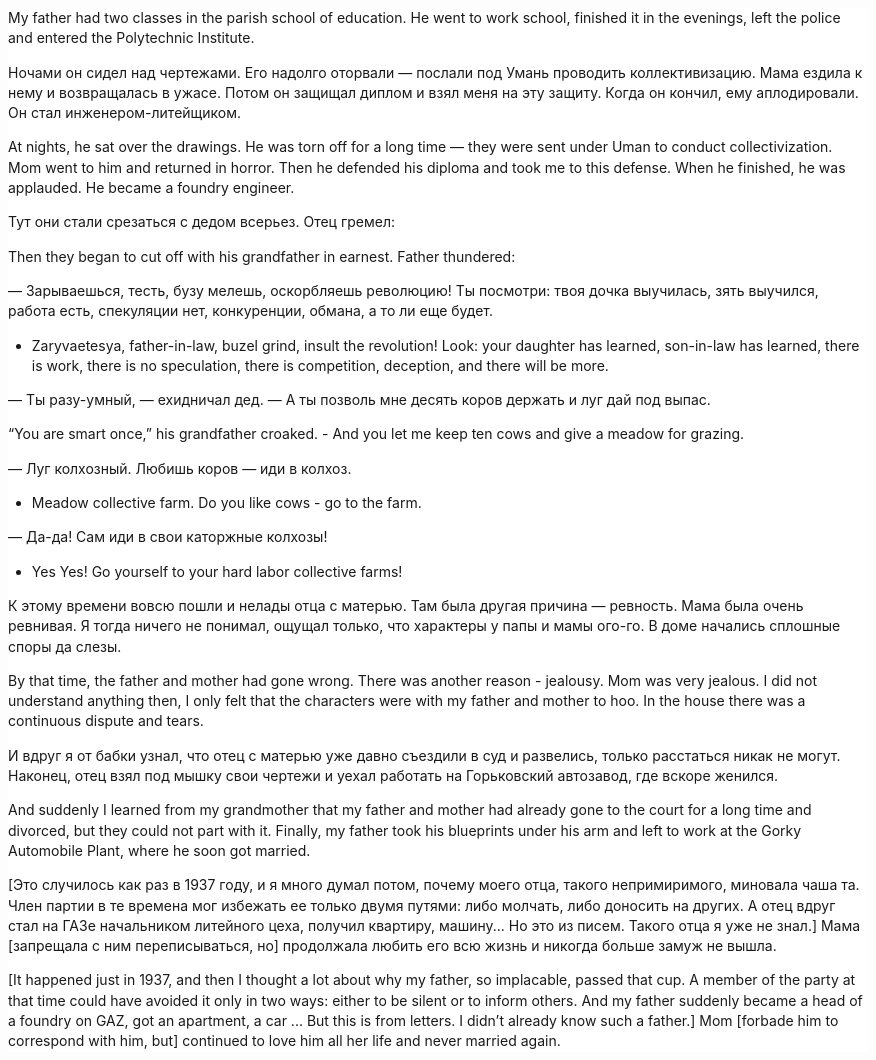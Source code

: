 My father had two classes in the parish school of education. He went to work school, finished it in the evenings, left the police and entered the Polytechnic Institute.

Ночами он сидел над чертежами. Его надолго отор­вали — послали под Умань проводить коллективи­зацию. Мама ездила к нему и возвращалась в ужа­се. Потом он защищал диплом и взял меня на эту защиту. Когда он кончил, ему аплодировали. Он стал инженером-литейщиком.

At nights, he sat over the drawings. He was torn off for a long time — they were sent under Uman to conduct collectivization. Mom went to him and returned in horror. Then he defended his diploma and took me to this defense. When he finished, he was applauded. He became a foundry engineer.

Тут они стали срезаться с дедом всерьез. Отец гремел:

Then they began to cut off with his grandfather in earnest. Father thundered:

— Зарываешься, тесть, бузу мелешь, оскорбля­ешь революцию! Ты посмотри: твоя дочка выучи­лась, зять выучился, работа есть, спекуляции нет, конкуренции, обмана, а то ли еще будет.

- Zaryvaetesya, father-in-law, buzel grind, insult the revolution! Look: your daughter has learned, son-in-law has learned, there is work, there is no speculation, there is competition, deception, and there will be more.

— Ты разу-умный, — ехидничал дед. — А ты позволь мне десять коров держать и луг дай под выпас.

“You are smart once,” his grandfather croaked. - And you let me keep ten cows and give a meadow for grazing.

— Луг колхозный. Любишь коров — иди в кол­хоз.

- Meadow collective farm. Do you like cows - go to the farm.

— Да-да! Сам иди в свои каторжные колхозы!

- Yes Yes! Go yourself to your hard labor collective farms!

К этому времени вовсю пошли и нелады отца с матерью. Там была другая причина — ревность. Ма­ма была очень ревнивая. Я тогда ничего не пони­мал, ощущал только, что характеры у папы и ма­мы ого-го. В доме начались сплошные споры да слезы.

By that time, the father and mother had gone wrong. There was another reason - jealousy. Mom was very jealous. I did not understand anything then, I only felt that the characters were with my father and mother to hoo. In the house there was a continuous dispute and tears.

И вдруг я от бабки узнал, что отец с матерью уже давно съездили в суд и развелись, только расстаться никак не могут. Наконец, отец взял под мышку свои чертежи и уехал работать на Горьковский ав­тозавод, где вскоре женился.

And suddenly I learned from my grandmother that my father and mother had already gone to the court for a long time and divorced, but they could not part with it. Finally, my father took his blueprints under his arm and left to work at the Gorky Automobile Plant, where he soon got married.

[Это случилось как раз в 1937 году, и я много ду­мал потом, почему моего отца, такого непримири­мого, миновала чаша та. Член партии в те времена мог избежать ее только двумя путями: либо молчать, либо доносить на других. А отец вдруг стал на ГАЗе начальником литейного цеха, получил квартиру, машину... Но это из писем. Такого отца я уже не знал.] Мама [запрещала с ним переписы­ваться, но] продолжала любить его всю жизнь и никогда больше замуж не вышла.

[It happened just in 1937, and then I thought a lot about why my father, so implacable, passed that cup. A member of the party at that time could have avoided it only in two ways: either to be silent or to inform others. And my father suddenly became a head of a foundry on GAZ, got an apartment, a car ... But this is from letters. I didn’t already know such a father.] Mom [forbade him to correspond with him, but] continued to love him all her life and never married again.
